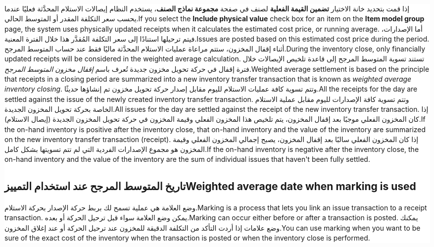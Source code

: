 <span data-ttu-id="a511d-239">إذا قمت بتحديد خانة الاختيار **تضمين القيمة الفعلية** لصنف في صفحة **مجموعة نماذج الصنف**، يستخدم النظام إيصالات الاستلام المحدَّثة فعليًا عندما يحسب سعر التكلفة المقدر أو المتوسط الحالي.</span><span class="sxs-lookup"><span data-stu-id="a511d-239">If you select the **Include physical value** check box for an item on the **Item model group** page, the system uses physically updated receipts when it calculates the estimated cost price, or running average.</span></span> <span data-ttu-id="a511d-240">أما الإصدارات، فيتم ترحيلها استنادًا إلى سعر التكلفة المُقدَّر هذا خلال الفترة المعنية.</span><span class="sxs-lookup"><span data-stu-id="a511d-240">Issues are posted based on this estimated cost price during the period.</span></span> <span data-ttu-id="a511d-241">أثناء إقفال المخزون، ستتم مراعاة عمليات الاستلام المحدَّثة ماليًا فقط عند حساب المتوسط المرجح.</span><span class="sxs-lookup"><span data-stu-id="a511d-241">During the inventory close, only financially updated receipts will be considered in the weighted average calculation.</span></span> <span data-ttu-id="a511d-242">تستند تسوية المتوسط المرجح إلى قاعدة  تلخيص الإيصالات خلال فترة إقفال في حركة تحويل مخزون جديدة تُعرف باسم *إقفال مخزون المتوسط المرجح*‏‏.</span><span class="sxs-lookup"><span data-stu-id="a511d-242">Weighted average settlement is based on the principle that receipts in a closing period are summarized into a new inventory transfer transaction that is known as *weighted average inventory closing*.</span></span> <span data-ttu-id="a511d-243">وتتم تسوية كافة عمليات الاستلام لليوم مقابل إصدار حركة تحويل مخزون تم إنشاؤها حديثًا.</span><span class="sxs-lookup"><span data-stu-id="a511d-243">All the receipts for the day are settled against the issue of the newly created inventory transfer transaction.</span></span> <span data-ttu-id="a511d-244">وتتم تسوية كافة الإصدارات لليوم مقابل عملية الاستلام الخاصة بحركة تحويل المخزون الجديدة.</span><span class="sxs-lookup"><span data-stu-id="a511d-244">All issues for the day are settled against the receipt of the new inventory transfer transaction.</span></span> <span data-ttu-id="a511d-245">إذا كان المخزون الفعلي موجبًا بعد إقفال المخزون، يتم تلخيص هذا المخزون الفعلي وقيمة المخزون في حركة تحويل المخزون الجديدة (إيصال الاستلام).</span><span class="sxs-lookup"><span data-stu-id="a511d-245">If the on-hand inventory is positive after the inventory close, that on-hand inventory and the value of the inventory are summarized on the new inventory transfer transaction (receipt).</span></span> <span data-ttu-id="a511d-246">إذا كان المخزون الفعلي سالبًا بعد إقفال المخزون، يصبح إجمالي المخزون الفعلي وقيمة المخزون هو مجموع الإصدارات الفردية التي لم تتم تسويتها بشكل كامل.</span><span class="sxs-lookup"><span data-stu-id="a511d-246">If the on-hand inventory is negative after the inventory close, the on-hand inventory and the value of the inventory are the sum of individual issues that haven't been fully settled.</span></span>

## <a name="weighted-average-date-when-marking-is-used"></a><span data-ttu-id="a511d-247">تاريخ المتوسط المرجح عند استخدام التمييز</span><span class="sxs-lookup"><span data-stu-id="a511d-247">Weighted average date when marking is used</span></span>
<span data-ttu-id="a511d-248">وضع العلامة هي عملية تسمح لك بربط حركة الإصدار بحركة الاستلام.</span><span class="sxs-lookup"><span data-stu-id="a511d-248">Marking is a process that lets you link an issue transaction to a receipt transaction.</span></span> <span data-ttu-id="a511d-249">يمكن وضع العلامة سواء قبل ترحيل الحركة أو بعده.</span><span class="sxs-lookup"><span data-stu-id="a511d-249">Marking can occur either before or after a transaction is posted.</span></span> <span data-ttu-id="a511d-250">يمكنك وضع علامات إذا أردت التأكد من التكلفة الدقيقة للمخزون عند ترحيل الحركة أو عند إغلاق المخزون.</span><span class="sxs-lookup"><span data-stu-id="a511d-250">You can use marking when you want to be sure of the exact cost of the inventory when the transaction is posted or when the inventory close is performed.</span></span> 
